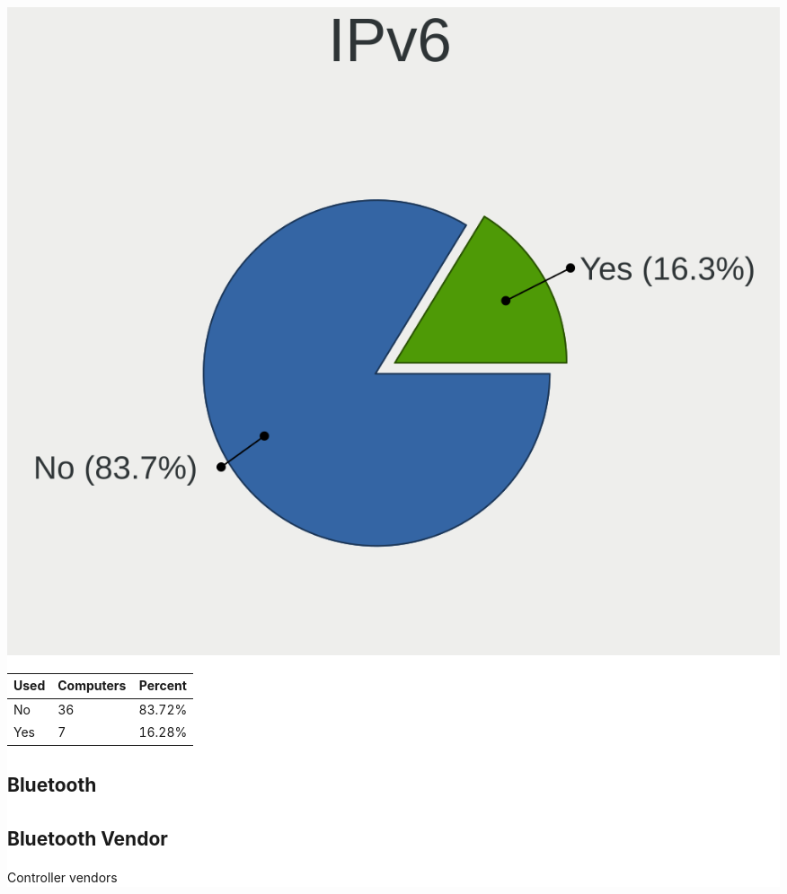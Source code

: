 ![IPv6](./images/pie_chart/node_ipv6.svg)


| Used | Computers | Percent |
|------|-----------|---------|
| No   | 36        | 83.72%  |
| Yes  | 7         | 16.28%  |

Bluetooth
---------

Bluetooth Vendor
----------------

Controller vendors
